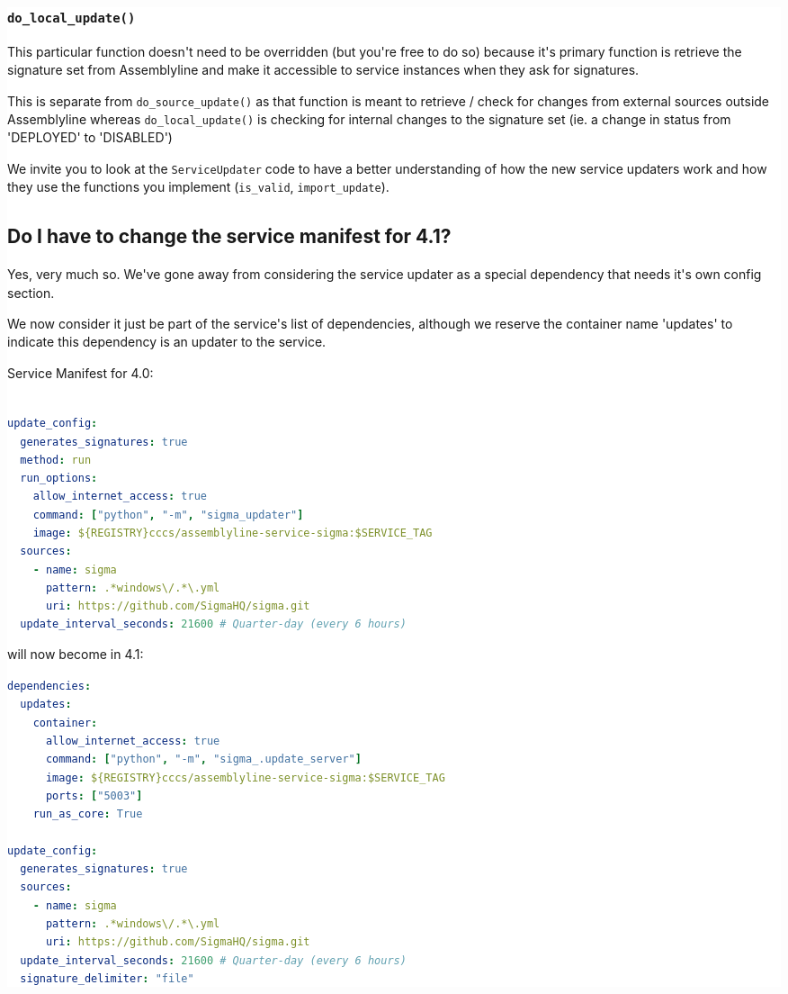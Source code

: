 ### `do_local_update()`
This particular function doesn't need to be overridden (but you're free to do so) because it's primary function is retrieve the signature set from Assemblyline and make it accessible to service instances when they ask for signatures.

This is separate from `do_source_update()` as that function is meant to retrieve / check for changes from external sources outside Assemblyline whereas `do_local_update()` is checking for internal changes to the signature set (ie. a change in status from 'DEPLOYED' to 'DISABLED')

We invite you to look at the `ServiceUpdater` code to have a better understanding of how the new service updaters work and how they use the functions you implement (`is_valid`, `import_update`).

## Do I have to change the service manifest for 4.1?
Yes, very much so. We've gone away from considering the service updater as a special dependency that needs it's own config section.

We now consider it just be part of the service's list of dependencies, although we reserve the container name 'updates' to indicate this dependency is an updater to the service.


Service Manifest for 4.0:
```yaml

update_config:
  generates_signatures: true
  method: run
  run_options:
    allow_internet_access: true
    command: ["python", "-m", "sigma_updater"]
    image: ${REGISTRY}cccs/assemblyline-service-sigma:$SERVICE_TAG
  sources:
    - name: sigma
      pattern: .*windows\/.*\.yml
      uri: https://github.com/SigmaHQ/sigma.git
  update_interval_seconds: 21600 # Quarter-day (every 6 hours)
```

will now become in 4.1:
```yaml
dependencies:
  updates:
    container:
      allow_internet_access: true
      command: ["python", "-m", "sigma_.update_server"]
      image: ${REGISTRY}cccs/assemblyline-service-sigma:$SERVICE_TAG
      ports: ["5003"]
    run_as_core: True

update_config:
  generates_signatures: true
  sources:
    - name: sigma
      pattern: .*windows\/.*\.yml
      uri: https://github.com/SigmaHQ/sigma.git
  update_interval_seconds: 21600 # Quarter-day (every 6 hours)
  signature_delimiter: "file"
```
